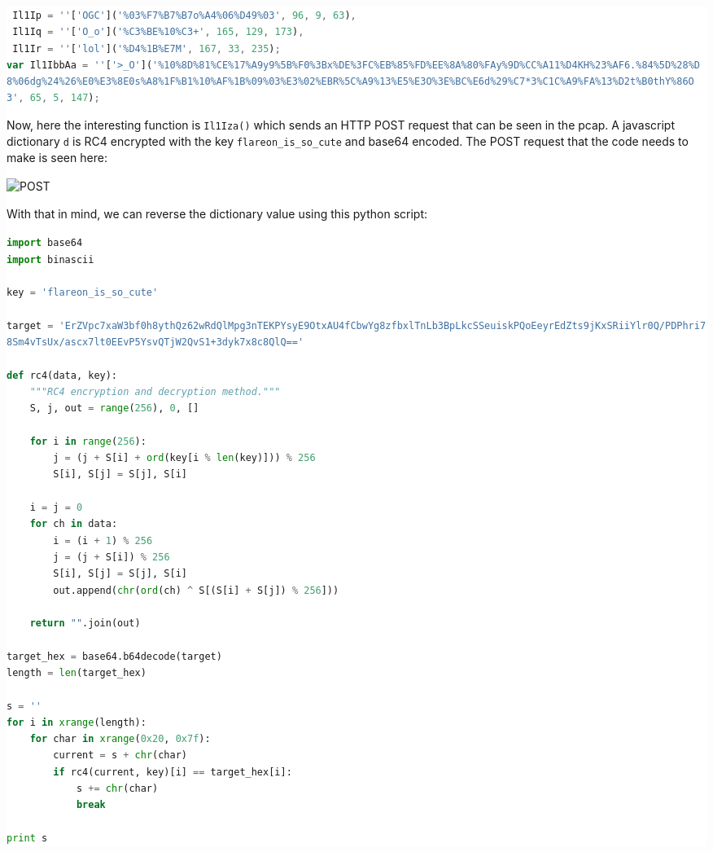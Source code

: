 ```js
 Il1Ip = ''['OGC']('%03%F7%B7%B7o%A4%06%D49%03', 96, 9, 63),
 Il1Iq = ''['O_o']('%C3%BE%10%C3+', 165, 129, 173),
 Il1Ir = ''['lol']('%D4%1B%E7M', 167, 33, 235);
var Il1IbbAa = ''['>_O']('%10%8D%81%CE%17%A9y9%5B%F0%3Bx%DE%3FC%EB%85%FD%EE%8A%80%FAy%9D%CC%A11%D4KH%23%AF6.%84%5D%28%D8%06dg%24%26%E0%E3%8E0s%A8%1F%B1%10%AF%1B%09%03%E3%02%EBR%5C%A9%13%E5%E3O%3E%BC%E6d%29%C7*3%C1C%A9%FA%13%D2t%B0thY%86O3', 65, 5, 147);
```

Now, here the interesting function is `Il1Iza()` which sends an HTTP POST request that can be seen in the pcap. 
A javascript dictionary `d` is RC4 encrypted with the key `flareon_is_so_cute` and base64 encoded. 
The POST request that the code needs to make is seen here:

![POST](/images/2016/11/06/ch10_post.png)

With that in mind, we can reverse the dictionary value using this python script:

```python
import base64
import binascii

key = 'flareon_is_so_cute'

target = 'ErZVpc7xaW3bf0h8ythQz62wRdQlMpg3nTEKPYsyE9OtxAU4fCbwYg8zfbxlTnLb3BpLkcSSeuiskPQoEeyrEdZts9jKxSRiiYlr0Q/PDPhri78Sm4vTsUx/ascx7lt0EEvP5YsvQTjW2QvS1+3dyk7x8c8QlQ=='

def rc4(data, key):
    """RC4 encryption and decryption method."""
    S, j, out = range(256), 0, []

    for i in range(256):
        j = (j + S[i] + ord(key[i % len(key)])) % 256
        S[i], S[j] = S[j], S[i]

    i = j = 0
    for ch in data:
        i = (i + 1) % 256
        j = (j + S[i]) % 256
        S[i], S[j] = S[j], S[i]
        out.append(chr(ord(ch) ^ S[(S[i] + S[j]) % 256]))

    return "".join(out)

target_hex = base64.b64decode(target)
length = len(target_hex)

s = ''
for i in xrange(length):
    for char in xrange(0x20, 0x7f):
        current = s + chr(char)
        if rc4(current, key)[i] == target_hex[i]:
            s += chr(char)
            break

print s
```


[solutions]: https://www.fireeye.com/blog/threat-research/2016/11/2016_flare-on_challe.html
[github]: https://github.com/mislusnys/ctfs/tree/master/flareon3
[kaspersky]: https://securelist.com/blog/research/72097/attacking-diffie-hellman-protocol-implementation-in-the-angler-exploit-kit/ 
[flare]: https://www.fireeye.com/blog/threat-research/2016/05/deobfuscating_python.html 
